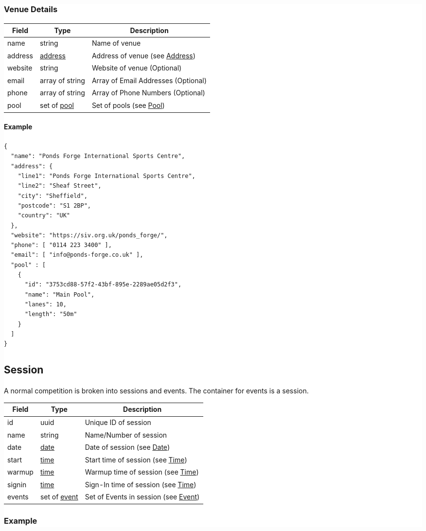 ### Venue Details

Field   | Type                         | Description
------- | ---------------------------- | ---------------------------------------------------
name    | string                       | Name of venue                                       |
address | [address](Common.md#address) | Address of venue (see [Address](Common.md#address)) |
website | string                       | Website of venue (Optional)                         |
email   | array of string              | Array of Email Addresses (Optional)                 |
phone   | array of string              | Array of Phone Numbers (Optional)                   |
pool    | set of [pool](#pool)         | Set of pools (see [Pool](#pool))                    |

#### Example

```
{
  "name": "Ponds Forge International Sports Centre",
  "address": {
    "line1": "Ponds Forge International Sports Centre",
    "line2": "Sheaf Street",
    "city": "Sheffield",
    "postcode": "S1 2BP",
    "country": "UK"
  },
  "website": "https://siv.org.uk/ponds_forge/",
  "phone": [ "0114 223 3400" ],
  "email": [ "info@ponds-forge.co.uk" ],
  "pool" : [
    {
      "id": "3753cd88-57f2-43bf-895e-2289ae05d2f3",
      "name": "Main Pool",
      "lanes": 10,
      "length": "50m"
    }
  ]
}
```

## Session

A normal competition is broken into sessions and events. The container for events is a session.

Field  | Type                   | Description
------ | ---------------------- | ----------------------------------------------------
id     | uuid                   | Unique ID of session                                 |
name   | string                 | Name/Number of session                               |
date   | [date](Common.md#date) | Date of session (see [Date](Common.md#date))         |
start  | [time](Common.md#time) | Start time of session (see [Time](Common.md#time))   |
warmup | [time](Common.md#time) | Warmup time of session (see [Time](Common.md#time))  |
signin | [time](Common.md#time) | Sign-In time of session (see [Time](Common.md#time)) |
events | set of [event](#event) | Set of Events in session (see [Event](#event))       |

### Example
